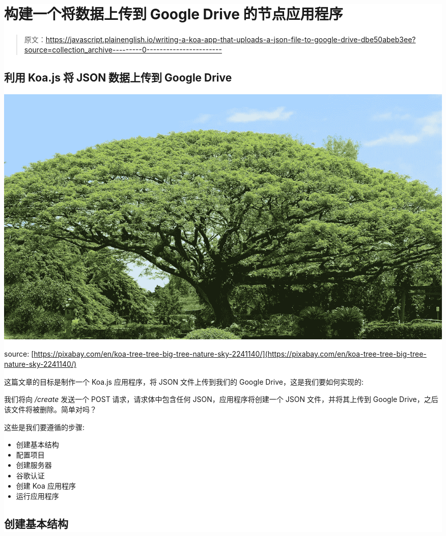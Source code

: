 # 构建一个将数据上传到 Google Drive 的节点应用程序

> 原文：<https://javascript.plainenglish.io/writing-a-koa-app-that-uploads-a-json-file-to-google-drive-dbe50abeb3ee?source=collection_archive---------0----------------------->

## 利用 Koa.js 将 JSON 数据上传到 Google Drive

![](img/545d32c29f84cda35c90bec3e5825fa9.png)

source: [https://pixabay.com/en/koa-tree-tree-big-tree-nature-sky-2241140/](https://pixabay.com/en/koa-tree-tree-big-tree-nature-sky-2241140/)

这篇文章的目标是制作一个 Koa.js 应用程序，将 JSON 文件上传到我们的 Google Drive，这是我们要如何实现的:

我们将向 */create* 发送一个 POST 请求，请求体中包含任何 JSON，应用程序将创建一个 JSON 文件，并将其上传到 Google Drive，之后该文件将被删除。简单对吗？

这些是我们要遵循的步骤:

*   创建基本结构
*   配置项目
*   创建服务器
*   谷歌认证
*   创建 Koa 应用程序
*   运行应用程序

## 创建基本结构
